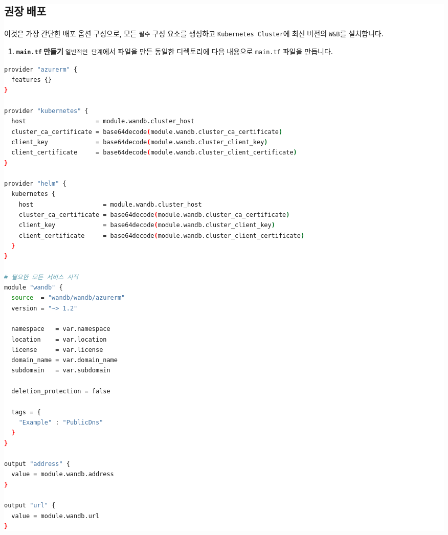 
## 권장 배포

이것은 가장 간단한 배포 옵션 구성으로, 모든 `필수` 구성 요소를 생성하고 `Kubernetes Cluster`에 최신 버전의 `W&B`를 설치합니다.

1. **`main.tf` 만들기** `일반적인 단계`에서 파일을 만든 동일한 디렉토리에 다음 내용으로 `main.tf` 파일을 만듭니다.

  ```bash
  provider "azurerm" {
    features {}
  }

  provider "kubernetes" {
    host                   = module.wandb.cluster_host
    cluster_ca_certificate = base64decode(module.wandb.cluster_ca_certificate)
    client_key             = base64decode(module.wandb.cluster_client_key)
    client_certificate     = base64decode(module.wandb.cluster_client_certificate)
  }

  provider "helm" {
    kubernetes {
      host                   = module.wandb.cluster_host
      cluster_ca_certificate = base64decode(module.wandb.cluster_ca_certificate)
      client_key             = base64decode(module.wandb.cluster_client_key)
      client_certificate     = base64decode(module.wandb.cluster_client_certificate)
    }
  }

  # 필요한 모든 서비스 시작
  module "wandb" {
    source  = "wandb/wandb/azurerm"
    version = "~> 1.2"

    namespace   = var.namespace
    location    = var.location
    license     = var.license
    domain_name = var.domain_name
    subdomain   = var.subdomain

    deletion_protection = false

    tags = {
      "Example" : "PublicDns"
    }
  }

  output "address" {
    value = module.wandb.address
  }

  output "url" {
    value = module.wandb.url
  }
  ```
